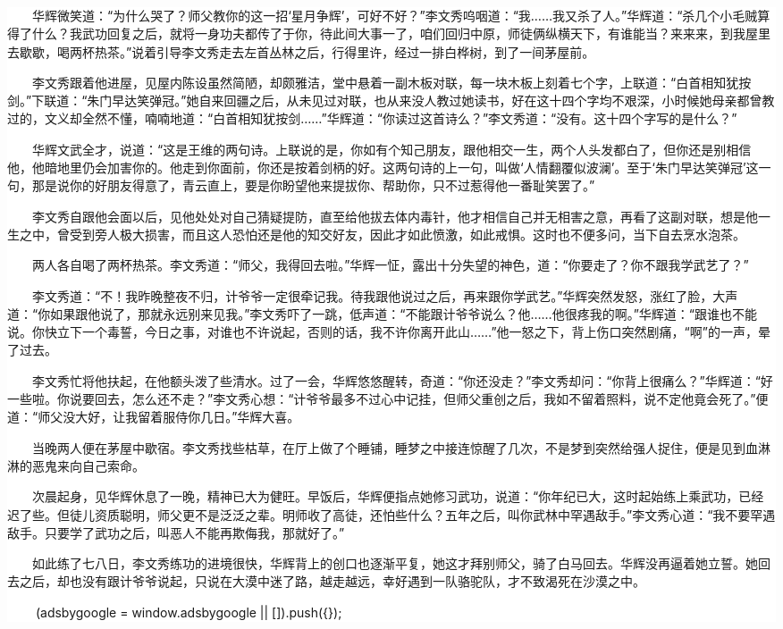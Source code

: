 　　华辉微笑道：“为什么哭了？师父教你的这一招‘星月争辉’，可好不好？”李文秀呜咽道：“我……我又杀了人。”华辉道：“杀几个小毛贼算得了什么？我武功回复之后，就将一身功夫都传了于你，待此间大事一了，咱们回归中原，师徒俩纵横天下，有谁能当？来来来，到我屋里去歇歇，喝两杯热茶。”说着引导李文秀走去左首丛林之后，行得里许，经过一排白桦树，到了一间茅屋前。

　　李文秀跟着他进屋，见屋内陈设虽然简陋，却颇雅洁，堂中悬着一副木板对联，每一块木板上刻着七个字，上联道：“白首相知犹按剑。”下联道：“朱门早达笑弹冠。”她自来回疆之后，从未见过对联，也从来没人教过她读书，好在这十四个字均不艰深，小时候她母亲都曾教过的，文义却全然不懂，喃喃地道：“白首相知犹按剑……”华辉道：“你读过这首诗么？”李文秀道：“没有。这十四个字写的是什么？”

　　华辉文武全才，说道：“这是王维的两句诗。上联说的是，你如有个知己朋友，跟他相交一生，两个人头发都白了，但你还是别相信他，他暗地里仍会加害你的。他走到你面前，你还是按着剑柄的好。这两句诗的上一句，叫做‘人情翻覆似波澜’。至于‘朱门早达笑弹冠’这一句，那是说你的好朋友得意了，青云直上，要是你盼望他来提拔你、帮助你，只不过惹得他一番耻笑罢了。”

　　李文秀自跟他会面以后，见他处处对自己猜疑提防，直至给他拔去体内毒针，他才相信自己并无相害之意，再看了这副对联，想是他一生之中，曾受到旁人极大损害，而且这人恐怕还是他的知交好友，因此才如此愤激，如此戒惧。这时也不便多问，当下自去烹水泡茶。

　　两人各自喝了两杯热茶。李文秀道：“师父，我得回去啦。”华辉一怔，露出十分失望的神色，道：“你要走了？你不跟我学武艺了？”

　　李文秀道：“不！我昨晚整夜不归，计爷爷一定很牵记我。待我跟他说过之后，再来跟你学武艺。”华辉突然发怒，涨红了脸，大声道：“你如果跟他说了，那就永远别来见我。”李文秀吓了一跳，低声道：“不能跟计爷爷说么？他……他很疼我的啊。”华辉道：“跟谁也不能说。你快立下一个毒誓，今日之事，对谁也不许说起，否则的话，我不许你离开此山……”他一怒之下，背上伤口突然剧痛，“啊”的一声，晕了过去。

　　李文秀忙将他扶起，在他额头泼了些清水。过了一会，华辉悠悠醒转，奇道：“你还没走？”李文秀却问：“你背上很痛么？”华辉道：“好一些啦。你说要回去，怎么还不走？”李文秀心想：“计爷爷最多不过心中记挂，但师父重创之后，我如不留着照料，说不定他竟会死了。”便道：“师父没大好，让我留着服侍你几日。”华辉大喜。

　　当晚两人便在茅屋中歇宿。李文秀找些枯草，在厅上做了个睡铺，睡梦之中接连惊醒了几次，不是梦到突然给强人捉住，便是见到血淋淋的恶鬼来向自己索命。

　　次晨起身，见华辉休息了一晚，精神已大为健旺。早饭后，华辉便指点她修习武功，说道：“你年纪已大，这时起始练上乘武功，已经迟了些。但徒儿资质聪明，师父更不是泛泛之辈。明师收了高徒，还怕些什么？五年之后，叫你武林中罕遇敌手。”李文秀心道：“我不要罕遇敌手。只要学了武功之后，叫恶人不能再欺侮我，那就好了。”

　　如此练了七八日，李文秀练功的进境很快，华辉背上的创口也逐渐平复，她这才拜别师父，骑了白马回去。华辉没再逼着她立誓。她回去之后，却也没有跟计爷爷说起，只说在大漠中迷了路，越走越远，幸好遇到一队骆驼队，才不致渴死在沙漠之中。

　　&#13; (adsbygoogle = window.adsbygoogle || []).push({});&#13;
